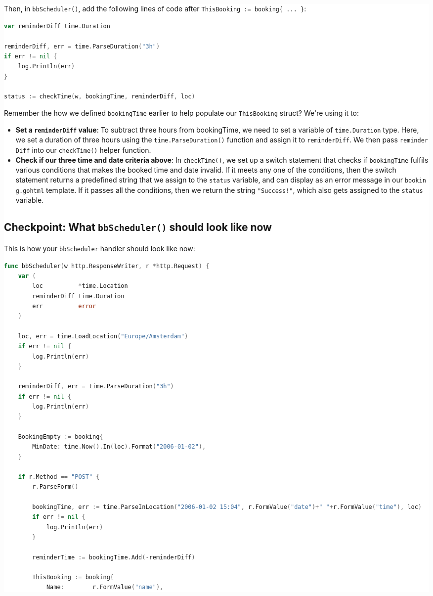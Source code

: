 Then, in `bbScheduler()`, add the following lines of code after `ThisBooking := booking{ ... }`:

````go
var reminderDiff time.Duration

reminderDiff, err = time.ParseDuration("3h")
if err != nil {
    log.Println(err)
}

status := checkTime(w, bookingTime, reminderDiff, loc)
````

Remember the how we defined `bookingTime` earlier to help populate our `ThisBooking` struct? We're using it to:

- **Set a `reminderDiff` value**: To subtract three hours from bookingTime, we need to set a variable of `time.Duration` type. Here, we set a duration of three hours using the `time.ParseDuration()` function and assign it to `reminderDiff`. We then pass `reminderDiff` into our `checkTime()` helper function.
- **Check if our three time and date criteria above**: In `checkTime()`, we set up a switch statement that checks if `bookingTime` fulfils various conditions that makes the booked time and date invalid. If it meets any one of the conditions, then the switch statement returns a predefined string that we assign to the `status` variable, and can display as an error message in our `booking.gohtml` template. If it passes all the conditions, then we return the string `"Success!"`, which also gets assigned to the `status` variable.

## Checkpoint: What `bbScheduler()` should look like now

This is how your `bbScheduler` handler should look like now:

````go
func bbScheduler(w http.ResponseWriter, r *http.Request) {
    var (
        loc          *time.Location
        reminderDiff time.Duration
        err          error
    )

    loc, err = time.LoadLocation("Europe/Amsterdam")
    if err != nil {
        log.Println(err)
    }

    reminderDiff, err = time.ParseDuration("3h")
    if err != nil {
        log.Println(err)
    }

    BookingEmpty := booking{
        MinDate: time.Now().In(loc).Format("2006-01-02"),
    }

    if r.Method == "POST" {
        r.ParseForm()

        bookingTime, err := time.ParseInLocation("2006-01-02 15:04", r.FormValue("date")+" "+r.FormValue("time"), loc)
        if err != nil {
            log.Println(err)
        }

        reminderTime := bookingTime.Add(-reminderDiff)

        ThisBooking := booking{
            Name:        r.FormValue("name"),
````